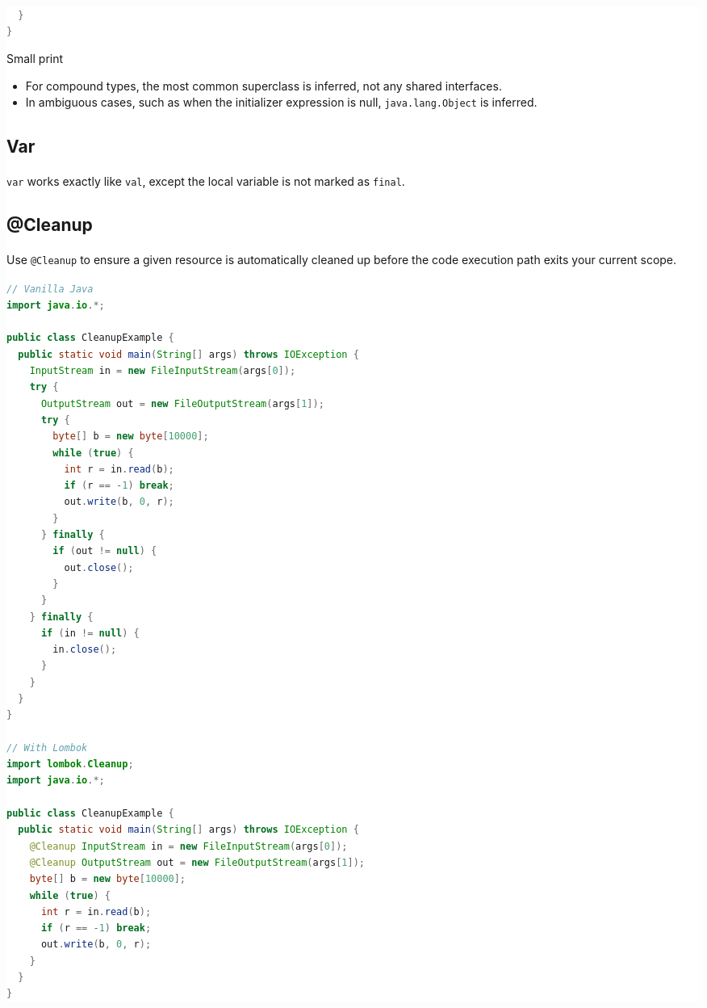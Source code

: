 ```java
  }
}
```

Small print

- For compound types, the most common superclass is inferred, not any shared interfaces.
- In ambiguous cases, such as when the initializer expression is null, `java.lang.Object` is inferred.

## Var

`var` works exactly like `val`, except the local variable is not marked as `final`.

## @Cleanup

Use `@Cleanup` to ensure a given resource is automatically cleaned up before the code execution path exits your current scope.

```java
// Vanilla Java
import java.io.*;

public class CleanupExample {
  public static void main(String[] args) throws IOException {
    InputStream in = new FileInputStream(args[0]);
    try {
      OutputStream out = new FileOutputStream(args[1]);
      try {
        byte[] b = new byte[10000];
        while (true) {
          int r = in.read(b);
          if (r == -1) break;
          out.write(b, 0, r);
        }
      } finally {
        if (out != null) {
          out.close();
        }
      }
    } finally {
      if (in != null) {
        in.close();
      }
    }
  }
}

// With Lombok
import lombok.Cleanup;
import java.io.*;

public class CleanupExample {
  public static void main(String[] args) throws IOException {
    @Cleanup InputStream in = new FileInputStream(args[0]);
    @Cleanup OutputStream out = new FileOutputStream(args[1]);
    byte[] b = new byte[10000];
    while (true) {
      int r = in.read(b);
      if (r == -1) break;
      out.write(b, 0, r);
    }
  }
}
```
